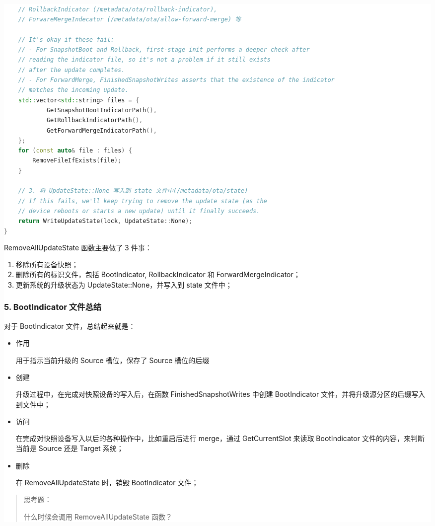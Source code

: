 ```c++
    // RollbackIndicator (/metadata/ota/rollback-indicator), 
    // ForwareMergeIndecator (/metadata/ota/allow-forward-merge) 等
  
    // It's okay if these fail:
    // - For SnapshotBoot and Rollback, first-stage init performs a deeper check after
    // reading the indicator file, so it's not a problem if it still exists
    // after the update completes.
    // - For ForwardMerge, FinishedSnapshotWrites asserts that the existence of the indicator
    // matches the incoming update.
    std::vector<std::string> files = {
            GetSnapshotBootIndicatorPath(),
            GetRollbackIndicatorPath(),
            GetForwardMergeIndicatorPath(),
    };
    for (const auto& file : files) {
        RemoveFileIfExists(file);
    }

    // 3. 将 UpdateState::None 写入到 state 文件中(/metadata/ota/state)
    // If this fails, we'll keep trying to remove the update state (as the
    // device reboots or starts a new update) until it finally succeeds.
    return WriteUpdateState(lock, UpdateState::None);
}
```

RemoveAllUpdateState 函数主要做了 3 件事：

1. 移除所有设备快照；
2. 删除所有的标识文件，包括 BootIndicator, RollbackIndicator 和 ForwardMergeIndicator；
3. 更新系统的升级状态为 UpdateState::None，并写入到 state 文件中；



### 5. BootIndicator 文件总结

对于 BootIndicator 文件，总结起来就是：

- 作用

  用于指示当前升级的 Source 槽位，保存了 Source 槽位的后缀

- 创建

  升级过程中，在完成对快照设备的写入后，在函数 FinishedSnapshotWrites 中创建 BootIndicator 文件，并将升级源分区的后缀写入到文件中；

- 访问

  在完成对快照设备写入以后的各种操作中，比如重启后进行 merge，通过 GetCurrentSlot 来读取 BootIndicator 文件的内容，来判断当前是 Source 还是 Target 系统；

- 删除

  在 RemoveAllUpdateState 时，销毁 BootIndicator 文件；

> 思考题：
>
> 什么时候会调用 RemoveAllUpdateState 函数？
